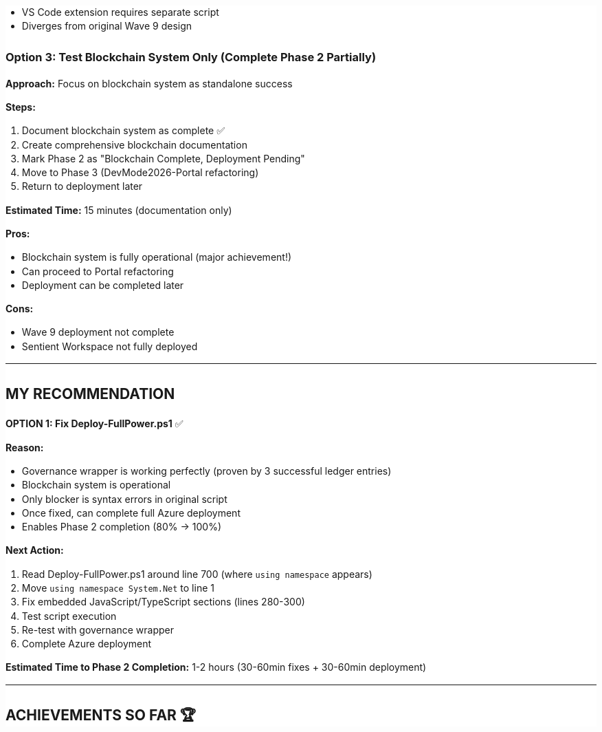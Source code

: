 - VS Code extension requires separate script
- Diverges from original Wave 9 design

### Option 3: Test Blockchain System Only (Complete Phase 2 Partially)

**Approach:** Focus on blockchain system as standalone success

**Steps:**

1. Document blockchain system as complete ✅
2. Create comprehensive blockchain documentation
3. Mark Phase 2 as "Blockchain Complete, Deployment Pending"
4. Move to Phase 3 (DevMode2026-Portal refactoring)
5. Return to deployment later

**Estimated Time:** 15 minutes (documentation only)

**Pros:**

- Blockchain system is fully operational (major achievement!)
- Can proceed to Portal refactoring
- Deployment can be completed later

**Cons:**

- Wave 9 deployment not complete
- Sentient Workspace not fully deployed

---

## MY RECOMMENDATION

**OPTION 1: Fix Deploy-FullPower.ps1** ✅

**Reason:**

- Governance wrapper is working perfectly (proven by 3 successful ledger entries)
- Blockchain system is operational
- Only blocker is syntax errors in original script
- Once fixed, can complete full Azure deployment
- Enables Phase 2 completion (80% → 100%)

**Next Action:**

1. Read Deploy-FullPower.ps1 around line 700 (where `using namespace` appears)
2. Move `using namespace System.Net` to line 1
3. Fix embedded JavaScript/TypeScript sections (lines 280-300)
4. Test script execution
5. Re-test with governance wrapper
6. Complete Azure deployment

**Estimated Time to Phase 2 Completion:** 1-2 hours (30-60min fixes + 30-60min deployment)

---

## ACHIEVEMENTS SO FAR 🏆
